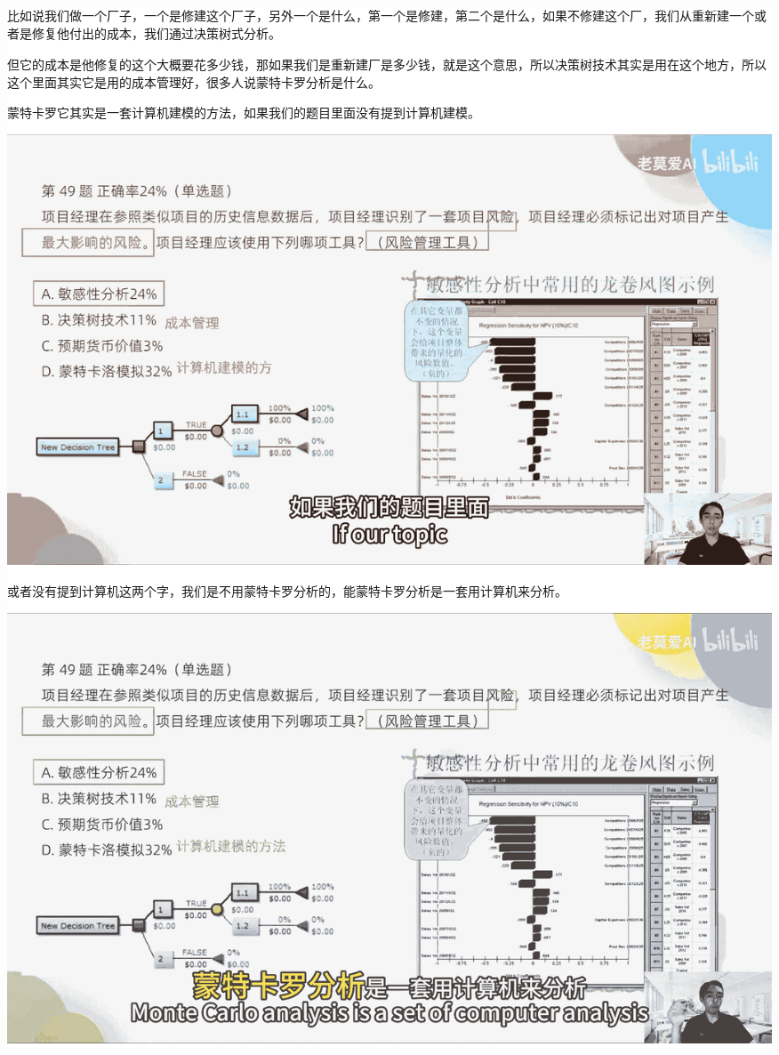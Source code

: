 比如说我们做一个厂子，一个是修建这个厂子，另外一个是什么，第一个是修建，第二个是什么，如果不修建这个厂，我们从重新建一个或者是修复他付出的成本，我们通过决策树式分析。

但它的成本是他修复的这个大概要花多少钱，那如果我们是重新建厂是多少钱，就是这个意思，所以决策树技术其实是用在这个地方，所以这个里面其实它是用的成本管理好，很多人说蒙特卡罗分析是什么。

蒙特卡罗它其实是一套计算机建模的方法，如果我们的题目里面没有提到计算机建模。

![](img/cd9915b3c4875a37e52a2cabd9a4501e_57.png)

或者没有提到计算机这两个字，我们是不用蒙特卡罗分析的，能蒙特卡罗分析是一套用计算机来分析。

![](img/cd9915b3c4875a37e52a2cabd9a4501e_59.png)

